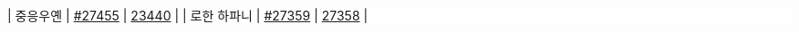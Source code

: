 | 중응우옌 | [#27455](https://github.com/magento/magento2/pull/27455) | [23440](https://github.com/magento/magento2/issues/23440) |
| 로한 하파니 | [#27359](https://github.com/magento/magento2/pull/27359) | [27358](https://github.com/magento/magento2/issues/27358) |
